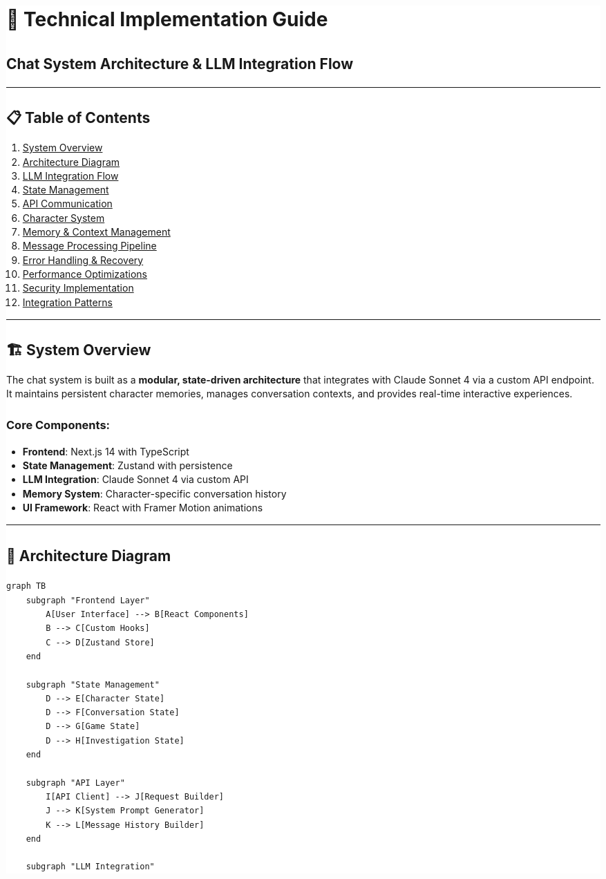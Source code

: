 # 🤖 Technical Implementation Guide
## Chat System Architecture & LLM Integration Flow

---

## 📋 Table of Contents
1. [System Overview](#system-overview)
2. [Architecture Diagram](#architecture-diagram)
3. [LLM Integration Flow](#llm-integration-flow)
4. [State Management](#state-management)
5. [API Communication](#api-communication)
6. [Character System](#character-system)
7. [Memory & Context Management](#memory--context-management)
8. [Message Processing Pipeline](#message-processing-pipeline)
9. [Error Handling & Recovery](#error-handling--recovery)
10. [Performance Optimizations](#performance-optimizations)
11. [Security Implementation](#security-implementation)
12. [Integration Patterns](#integration-patterns)

---

## 🏗️ System Overview

The chat system is built as a **modular, state-driven architecture** that integrates with Claude Sonnet 4 via a custom API endpoint. It maintains persistent character memories, manages conversation contexts, and provides real-time interactive experiences.

### **Core Components:**
- **Frontend**: Next.js 14 with TypeScript
- **State Management**: Zustand with persistence
- **LLM Integration**: Claude Sonnet 4 via custom API
- **Memory System**: Character-specific conversation history
- **UI Framework**: React with Framer Motion animations

---

## 🎯 Architecture Diagram

```mermaid
graph TB
    subgraph "Frontend Layer"
        A[User Interface] --> B[React Components]
        B --> C[Custom Hooks]
        C --> D[Zustand Store]
    end
    
    subgraph "State Management"
        D --> E[Character State]
        D --> F[Conversation State]
        D --> G[Game State]
        D --> H[Investigation State]
    end
    
    subgraph "API Layer"
        I[API Client] --> J[Request Builder]
        J --> K[System Prompt Generator]
        K --> L[Message History Builder]
    end
    
    subgraph "LLM Integration"
```